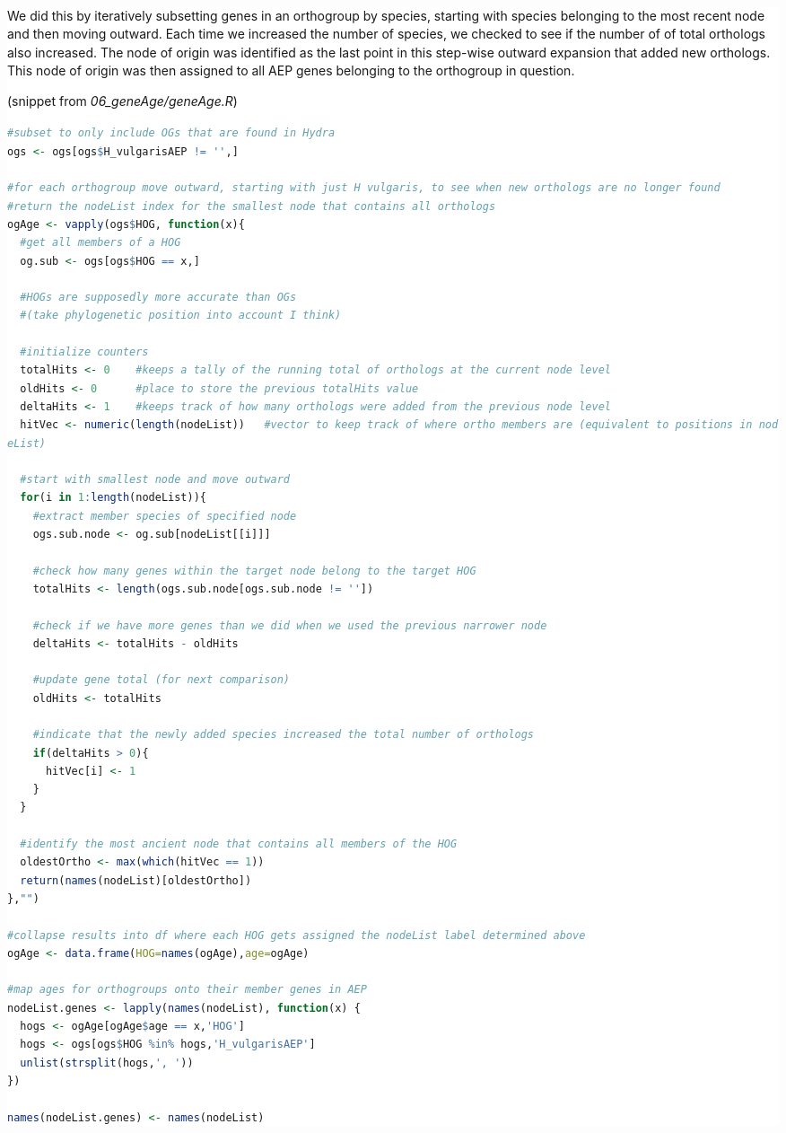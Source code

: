We did this by iteratively subsetting genes in an orthogroup by species, starting with species belonging to the most recent node and then moving outward. Each time we increased the number of species, we checked to see if the number of of total orthologs also increased. The node of origin was identified as the last point in this step-wise outward expansion that added new orthologs. This node of origin was then assigned to all AEP genes belonging to the orthogroup in question.

(snippet from *06_geneAge/geneAge.R*)

```R
#subset to only include OGs that are found in Hydra
ogs <- ogs[ogs$H_vulgarisAEP != '',]

#for each orthogroup move outward, starting with just H vulgaris, to see when new orthologs are no longer found
#return the nodeList index for the smallest node that contains all orthologs
ogAge <- vapply(ogs$HOG, function(x){
  #get all members of a HOG
  og.sub <- ogs[ogs$HOG == x,]
  
  #HOGs are supposedly more accurate than OGs
  #(take phylogenetic position into account I think)
  
  #initialize counters
  totalHits <- 0    #keeps a tally of the running total of orthologs at the current node level
  oldHits <- 0      #place to store the previous totalHits value
  deltaHits <- 1    #keeps track of how many orthologs were added from the previous node level
  hitVec <- numeric(length(nodeList))   #vector to keep track of where ortho members are (equivalent to positions in nodeList)
  
  #start with smallest node and move outward
  for(i in 1:length(nodeList)){
    #extract member species of specified node
    ogs.sub.node <- og.sub[nodeList[[i]]]
    
    #check how many genes within the target node belong to the target HOG
    totalHits <- length(ogs.sub.node[ogs.sub.node != ''])
    
    #check if we have more genes than we did when we used the previous narrower node
    deltaHits <- totalHits - oldHits
    
    #update gene total (for next comparison)
    oldHits <- totalHits
    
    #indicate that the newly added species increased the total number of orthologs
    if(deltaHits > 0){
      hitVec[i] <- 1
    }
  }
  
  #identify the most ancient node that contains all members of the HOG
  oldestOrtho <- max(which(hitVec == 1))
  return(names(nodeList)[oldestOrtho])
},"")

#collapse results into df where each HOG gets assigned the nodeList label determined above
ogAge <- data.frame(HOG=names(ogAge),age=ogAge)

#map ages for orthogroups onto their member genes in AEP
nodeList.genes <- lapply(names(nodeList), function(x) {
  hogs <- ogAge[ogAge$age == x,'HOG']
  hogs <- ogs[ogs$HOG %in% hogs,'H_vulgarisAEP']
  unlist(strsplit(hogs,', '))
})

names(nodeList.genes) <- names(nodeList)
```